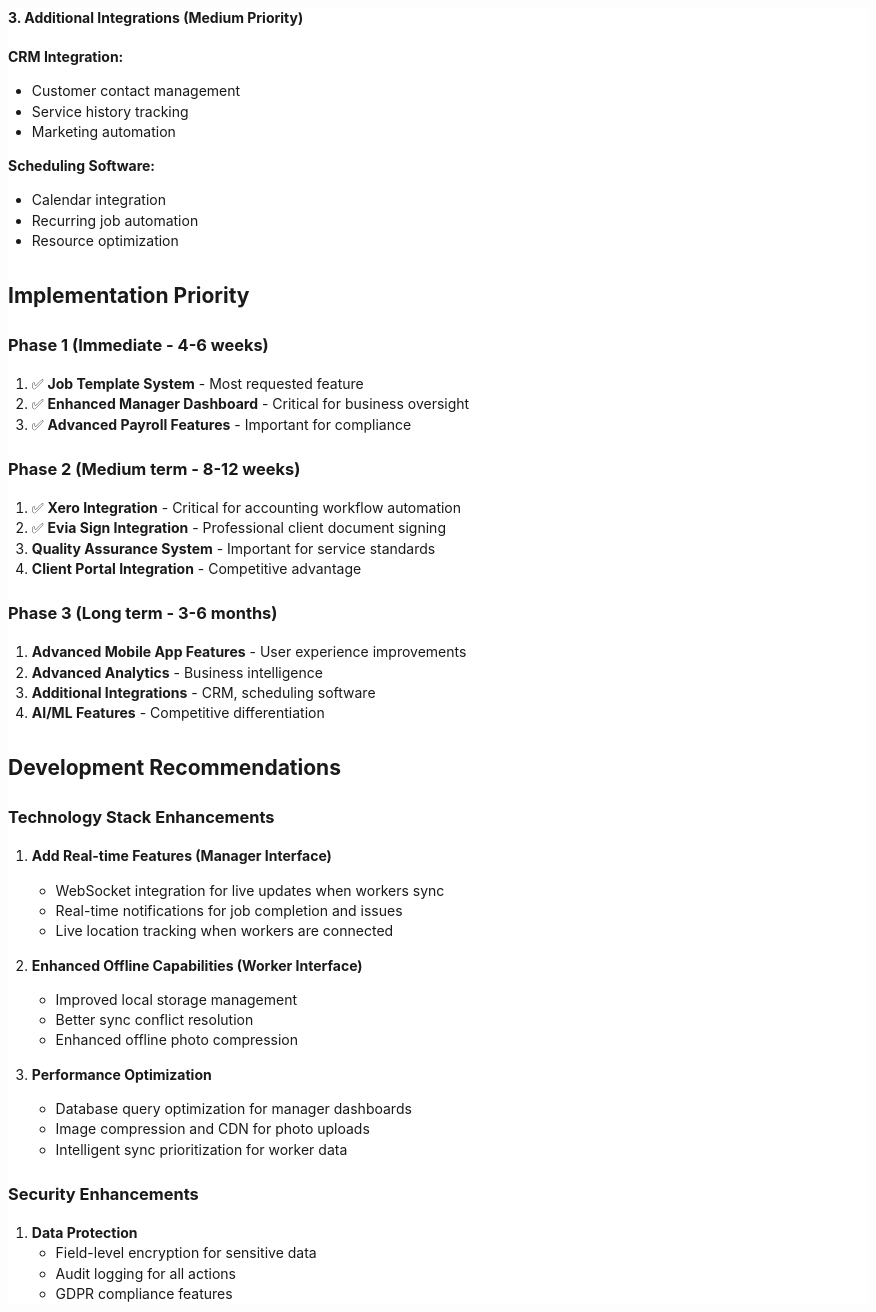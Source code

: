 #### 3. Additional Integrations (Medium Priority)

**CRM Integration:**
- Customer contact management
- Service history tracking  
- Marketing automation

**Scheduling Software:**
- Calendar integration
- Recurring job automation
- Resource optimization

## Implementation Priority

### Phase 1 (Immediate - 4-6 weeks)
1. ✅ **Job Template System** - Most requested feature
2. ✅ **Enhanced Manager Dashboard** - Critical for business oversight
3. ✅ **Advanced Payroll Features** - Important for compliance

### Phase 2 (Medium term - 8-12 weeks)
1. ✅ **Xero Integration** - Critical for accounting workflow automation
2. ✅ **Evia Sign Integration** - Professional client document signing
3. **Quality Assurance System** - Important for service standards
4. **Client Portal Integration** - Competitive advantage

### Phase 3 (Long term - 3-6 months)  
1. **Advanced Mobile App Features** - User experience improvements
2. **Advanced Analytics** - Business intelligence
3. **Additional Integrations** - CRM, scheduling software
4. **AI/ML Features** - Competitive differentiation

## Development Recommendations

### Technology Stack Enhancements
1. **Add Real-time Features (Manager Interface)**
   - WebSocket integration for live updates when workers sync
   - Real-time notifications for job completion and issues
   - Live location tracking when workers are connected

2. **Enhanced Offline Capabilities (Worker Interface)**
   - Improved local storage management
   - Better sync conflict resolution
   - Enhanced offline photo compression

3. **Performance Optimization**
   - Database query optimization for manager dashboards
   - Image compression and CDN for photo uploads
   - Intelligent sync prioritization for worker data

### Security Enhancements
1. **Data Protection**
   - Field-level encryption for sensitive data
   - Audit logging for all actions
   - GDPR compliance features
